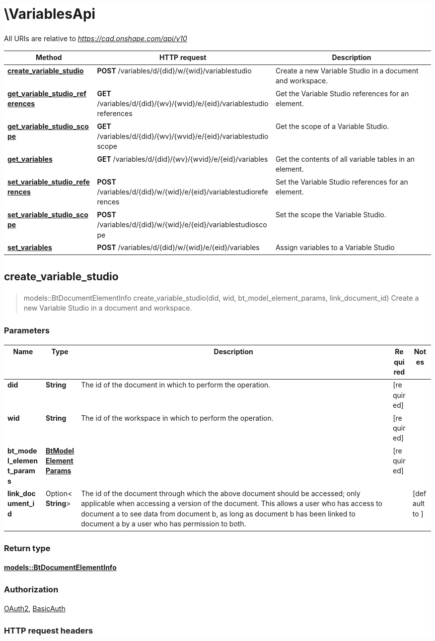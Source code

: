 # \VariablesApi

All URIs are relative to *https://cad.onshape.com/api/v10*

Method | HTTP request | Description
------------- | ------------- | -------------
[**create_variable_studio**](VariablesApi.md#create_variable_studio) | **POST** /variables/d/{did}/w/{wid}/variablestudio | Create a new Variable Studio in a document and workspace.
[**get_variable_studio_references**](VariablesApi.md#get_variable_studio_references) | **GET** /variables/d/{did}/{wv}/{wvid}/e/{eid}/variablestudioreferences | Get the Variable Studio references for an element.
[**get_variable_studio_scope**](VariablesApi.md#get_variable_studio_scope) | **GET** /variables/d/{did}/{wv}/{wvid}/e/{eid}/variablestudioscope | Get the scope of a Variable Studio.
[**get_variables**](VariablesApi.md#get_variables) | **GET** /variables/d/{did}/{wv}/{wvid}/e/{eid}/variables | Get the contents of all variable tables in an element.
[**set_variable_studio_references**](VariablesApi.md#set_variable_studio_references) | **POST** /variables/d/{did}/w/{wid}/e/{eid}/variablestudioreferences | Set the Variable Studio references for an element.
[**set_variable_studio_scope**](VariablesApi.md#set_variable_studio_scope) | **POST** /variables/d/{did}/w/{wid}/e/{eid}/variablestudioscope | Set the scope the Variable Studio.
[**set_variables**](VariablesApi.md#set_variables) | **POST** /variables/d/{did}/w/{wid}/e/{eid}/variables | Assign variables to a Variable Studio



## create_variable_studio

> models::BtDocumentElementInfo create_variable_studio(did, wid, bt_model_element_params, link_document_id)
Create a new Variable Studio in a document and workspace.

### Parameters


Name | Type | Description  | Required | Notes
------------- | ------------- | ------------- | ------------- | -------------
**did** | **String** | The id of the document in which to perform the operation. | [required] |
**wid** | **String** | The id of the workspace in which to perform the operation. | [required] |
**bt_model_element_params** | [**BtModelElementParams**](BtModelElementParams.md) |  | [required] |
**link_document_id** | Option<**String**> | The id of the document through which the above document should be accessed; only applicable when accessing a version of the document. This allows a user who has access to document a to see data from document b, as long as document b has been linked to document a by a user who has permission to both. |  |[default to ]

### Return type

[**models::BtDocumentElementInfo**](BTDocumentElementInfo.md)

### Authorization

[OAuth2](../README.md#OAuth2), [BasicAuth](../README.md#BasicAuth)

### HTTP request headers
